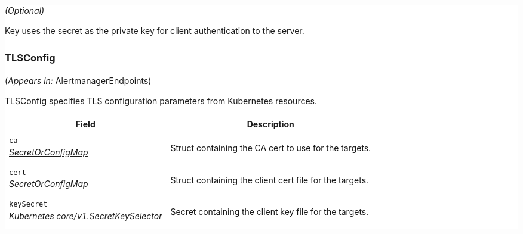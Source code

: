 <td>
<em>(Optional)</em>
<p>Key uses the secret as the private key for client authentication to the server.</p>
</td>
</tr>
</tbody>
</table>
<h3 id="monitoring.googleapis.com/v1.TLSConfig">
<span id="TLSConfig">TLSConfig
</span>
</h3>
<p>
(<em>Appears in: </em><a href="#monitoring.googleapis.com/v1.AlertmanagerEndpoints">AlertmanagerEndpoints</a>)
</p>
<div>
<p>TLSConfig specifies TLS configuration parameters from Kubernetes resources.</p>
</div>
<table>
<thead>
<tr>
<th>Field</th>
<th>Description</th>
</tr>
</thead>
<tbody>
<tr>
<td>
<code>ca</code><br/>
<em>
<a href="#monitoring.googleapis.com/v1.SecretOrConfigMap">
SecretOrConfigMap
</a>
</em>
</td>
<td>
<p>Struct containing the CA cert to use for the targets.</p>
</td>
</tr>
<tr>
<td>
<code>cert</code><br/>
<em>
<a href="#monitoring.googleapis.com/v1.SecretOrConfigMap">
SecretOrConfigMap
</a>
</em>
</td>
<td>
<p>Struct containing the client cert file for the targets.</p>
</td>
</tr>
<tr>
<td>
<code>keySecret</code><br/>
<em>
<a href="https://kubernetes.io/docs/reference/generated/kubernetes-api/v1.24/#secretkeyselector-v1-core">
Kubernetes core/v1.SecretKeySelector
</a>
</em>
</td>
<td>
<p>Secret containing the client key file for the targets.</p>
